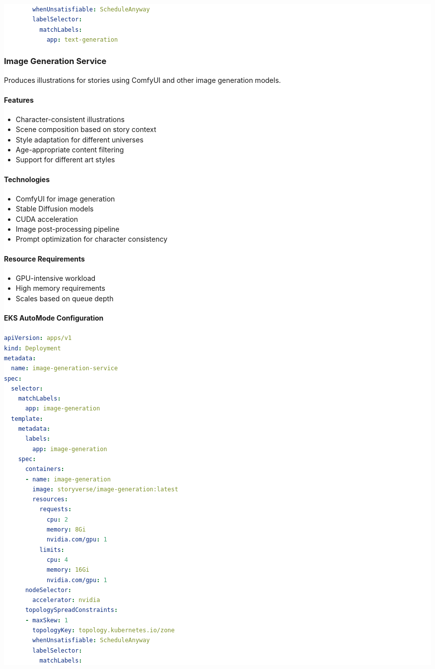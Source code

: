 ```yaml
        whenUnsatisfiable: ScheduleAnyway
        labelSelector:
          matchLabels:
            app: text-generation
```

### Image Generation Service

Produces illustrations for stories using ComfyUI and other image generation models.

#### Features
- Character-consistent illustrations
- Scene composition based on story context
- Style adaptation for different universes
- Age-appropriate content filtering
- Support for different art styles

#### Technologies
- ComfyUI for image generation
- Stable Diffusion models
- CUDA acceleration
- Image post-processing pipeline
- Prompt optimization for character consistency

#### Resource Requirements
- GPU-intensive workload
- High memory requirements
- Scales based on queue depth

#### EKS AutoMode Configuration
```yaml
apiVersion: apps/v1
kind: Deployment
metadata:
  name: image-generation-service
spec:
  selector:
    matchLabels:
      app: image-generation
  template:
    metadata:
      labels:
        app: image-generation
    spec:
      containers:
      - name: image-generation
        image: storyverse/image-generation:latest
        resources:
          requests:
            cpu: 2
            memory: 8Gi
            nvidia.com/gpu: 1
          limits:
            cpu: 4
            memory: 16Gi
            nvidia.com/gpu: 1
      nodeSelector:
        accelerator: nvidia
      topologySpreadConstraints:
      - maxSkew: 1
        topologyKey: topology.kubernetes.io/zone
        whenUnsatisfiable: ScheduleAnyway
        labelSelector:
          matchLabels:
```
